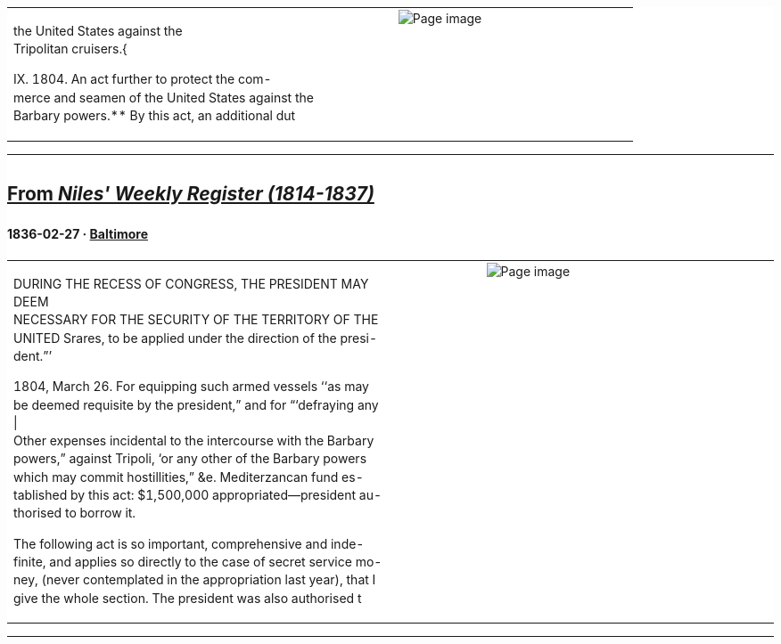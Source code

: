 <table style="width: 100%;"><tr><td style="width: 50%">

 the United States against the  
Tripolitan cruisers.{  
  
IX. 1804. An act further to protect the com-  
merce and seamen of the United States against the  
Barbary powers.** By this act, an additional dut
</td><td style="width: 50%; max-height: 75%; margin: auto; display: block;">
<img alt="Page image" src="https://iiif.archive.org/image/iiif/2/sim_niles-national-register_1819-07-17_16_411%2Fsim_niles-national-register_1819-07-17_16_411_jp2.zip%2Fsim_niles-national-register_1819-07-17_16_411_jp2%2Fsim_niles-national-register_1819-07-17_16_411_0013.jp2/pct:14.981360671015844,29.705215419501133,38.676607642124885,5.187074829931973/600,/0/default.jpg"/>
</td>
</tr></table>

---

## [From _Niles' Weekly Register (1814-1837)_](https://archive.org/details/sim_niles-national-register_1836-02-27_49_1275/page/n23/mode/1up?view=theater)

#### 1836-02-27 &middot; [Baltimore](http://dbpedia.org/resource/Baltimore)

<table style="width: 100%;"><tr><td style="width: 50%">

  
DURING THE RECESS OF CONGRESS, THE PRESIDENT MAY DEEM  
NECESSARY FOR THE SECURITY OF THE TERRITORY OF THE  
UNITED Srares, to be applied under the direction of the presi-  
dent.”’  
  
1804, March 26. For equipping such armed vessels ‘‘as may  
be deemed requisite by the president,” and for “‘defraying any |  
Other expenses incidental to the intercourse with the Barbary  
powers,” against Tripoli, ‘or any other of the Barbary powers  
which may commit hostillities,” &amp;e. Mediterzancan fund es-  
tablished by this act: $1,500,000 appropriated—president au-  
thorised to borrow it.  
  
The following act is so important, comprehensive and inde-  
finite, and applies so directly to the case of secret service mo-  
ney, (never contemplated in the appropriation last year), that I  
give the whole section. The president was also authorised t
</td><td style="width: 50%; max-height: 75%; margin: auto; display: block;">
<img alt="Page image" src="https://iiif.archive.org/image/iiif/2/sim_niles-national-register_1836-02-27_49_1275%2Fsim_niles-national-register_1836-02-27_49_1275_jp2.zip%2Fsim_niles-national-register_1836-02-27_49_1275_jp2%2Fsim_niles-national-register_1836-02-27_49_1275_0023.jp2/pct:9.559939301972685,68.9557855126999,41.29994941831057,12.480401379742865/600,/0/default.jpg"/>
</td>
</tr></table>

---


